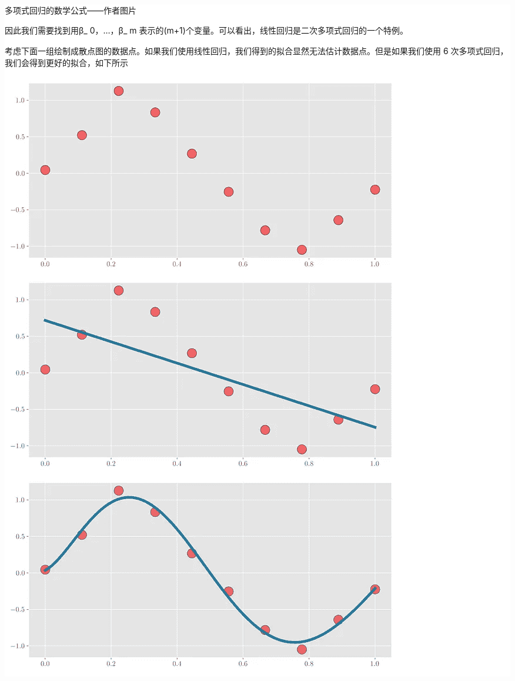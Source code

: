 多项式回归的数学公式——作者图片

因此我们需要找到用β_ 0，…，β_ m 表示的(m+1)个变量。可以看出，线性回归是二次多项式回归的一个特例。

考虑下面一组绘制成散点图的数据点。如果我们使用线性回归，我们得到的拟合显然无法估计数据点。但是如果我们使用 6 次多项式回归，我们会得到更好的拟合，如下所示

![](img/4b1c201b7af97e2f4ebe279dd911a9ea.png)![](img/8e5b5264cc5384f957daf8c7bbcfca79.png)![](img/27a0b64b8b4bfa7a50b59413f8fa0a2b.png)
